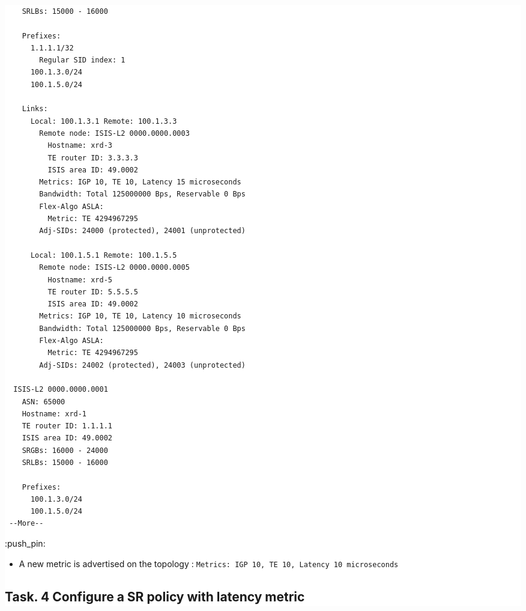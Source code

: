 ```
    SRLBs: 15000 - 16000

    Prefixes:
      1.1.1.1/32
        Regular SID index: 1
      100.1.3.0/24
      100.1.5.0/24

    Links:
      Local: 100.1.3.1 Remote: 100.1.3.3
        Remote node: ISIS-L2 0000.0000.0003
          Hostname: xrd-3
          TE router ID: 3.3.3.3
          ISIS area ID: 49.0002
        Metrics: IGP 10, TE 10, Latency 15 microseconds
        Bandwidth: Total 125000000 Bps, Reservable 0 Bps
        Flex-Algo ASLA:
          Metric: TE 4294967295
        Adj-SIDs: 24000 (protected), 24001 (unprotected)

      Local: 100.1.5.1 Remote: 100.1.5.5
        Remote node: ISIS-L2 0000.0000.0005
          Hostname: xrd-5
          TE router ID: 5.5.5.5
          ISIS area ID: 49.0002
        Metrics: IGP 10, TE 10, Latency 10 microseconds
        Bandwidth: Total 125000000 Bps, Reservable 0 Bps
        Flex-Algo ASLA:
          Metric: TE 4294967295
        Adj-SIDs: 24002 (protected), 24003 (unprotected)

  ISIS-L2 0000.0000.0001
    ASN: 65000
    Hostname: xrd-1
    TE router ID: 1.1.1.1
    ISIS area ID: 49.0002
    SRGBs: 16000 - 24000
    SRLBs: 15000 - 16000

    Prefixes:
      100.1.3.0/24
      100.1.5.0/24
 --More-- 
```

:push_pin:
* A new metric is advertised on the topology : `Metrics: IGP 10, TE 10, Latency 10 microseconds
` 

## Task. 4 Configure a SR policy with latency metric

